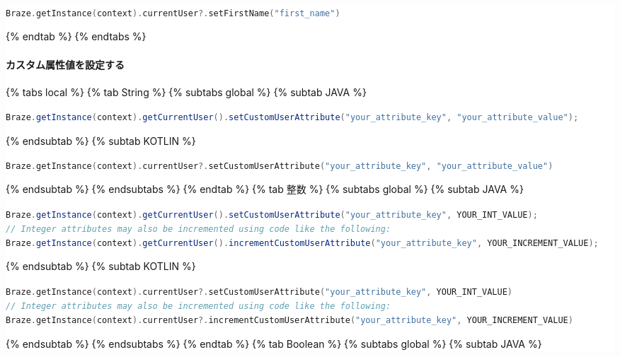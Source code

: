 ```kotlin
Braze.getInstance(context).currentUser?.setFirstName("first_name")
```

{% endtab %}
{% endtabs %}

#### カスタム属性値を設定する

{% tabs local %}
{% tab String %}
{% subtabs global %}
{% subtab JAVA %}

```java
Braze.getInstance(context).getCurrentUser().setCustomUserAttribute("your_attribute_key", "your_attribute_value");
```

{% endsubtab %}
{% subtab KOTLIN %}

```kotlin
Braze.getInstance(context).currentUser?.setCustomUserAttribute("your_attribute_key", "your_attribute_value")
```

{% endsubtab %}
{% endsubtabs %}
{% endtab %}
{% tab 整数 %}
{% subtabs global %}
{% subtab JAVA %}

```java
Braze.getInstance(context).getCurrentUser().setCustomUserAttribute("your_attribute_key", YOUR_INT_VALUE);
// Integer attributes may also be incremented using code like the following:
Braze.getInstance(context).getCurrentUser().incrementCustomUserAttribute("your_attribute_key", YOUR_INCREMENT_VALUE);
```

{% endsubtab %}
{% subtab KOTLIN %}

```kotlin
Braze.getInstance(context).currentUser?.setCustomUserAttribute("your_attribute_key", YOUR_INT_VALUE)
// Integer attributes may also be incremented using code like the following:
Braze.getInstance(context).currentUser?.incrementCustomUserAttribute("your_attribute_key", YOUR_INCREMENT_VALUE)
```

{% endsubtab %}
{% endsubtabs %}
{% endtab %}
{% tab Boolean %}
{% subtabs global %}
{% subtab JAVA %}
